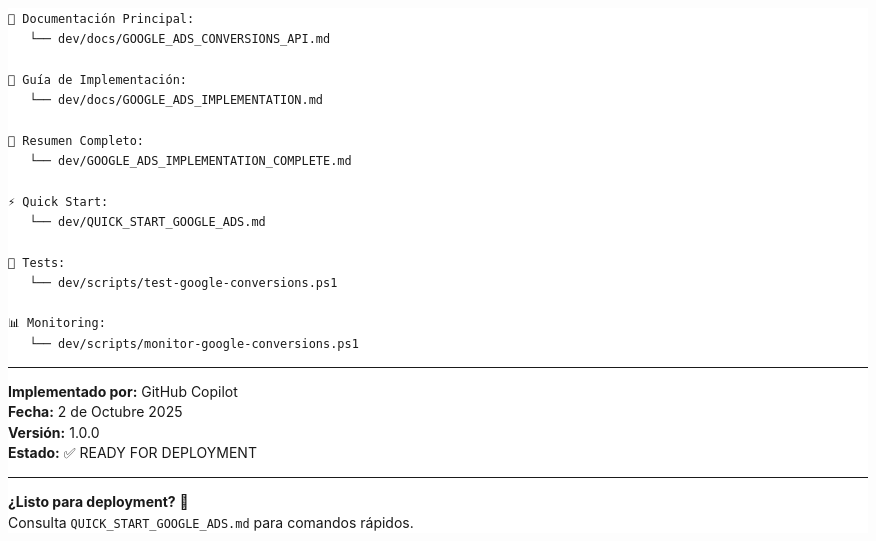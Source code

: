 ```
📖 Documentación Principal:
   └── dev/docs/GOOGLE_ADS_CONVERSIONS_API.md

📖 Guía de Implementación:
   └── dev/docs/GOOGLE_ADS_IMPLEMENTATION.md

📖 Resumen Completo:
   └── dev/GOOGLE_ADS_IMPLEMENTATION_COMPLETE.md

⚡ Quick Start:
   └── dev/QUICK_START_GOOGLE_ADS.md

🧪 Tests:
   └── dev/scripts/test-google-conversions.ps1

📊 Monitoring:
   └── dev/scripts/monitor-google-conversions.ps1
```

---

**Implementado por:** GitHub Copilot  
**Fecha:** 2 de Octubre 2025  
**Versión:** 1.0.0  
**Estado:** ✅ READY FOR DEPLOYMENT

---

**¿Listo para deployment?** 🚀  
Consulta `QUICK_START_GOOGLE_ADS.md` para comandos rápidos.
